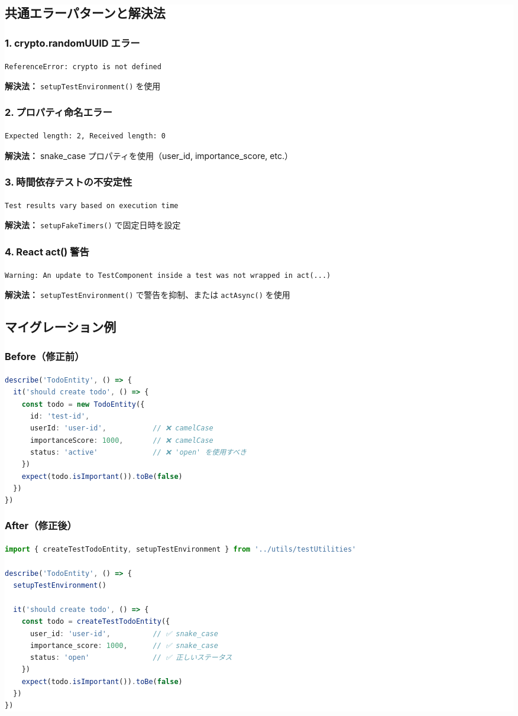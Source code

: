 ## 共通エラーパターンと解決法

### 1. crypto.randomUUID エラー
```
ReferenceError: crypto is not defined
```
**解決法：** `setupTestEnvironment()` を使用

### 2. プロパティ命名エラー
```
Expected length: 2, Received length: 0
```
**解決法：** snake_case プロパティを使用（user_id, importance_score, etc.）

### 3. 時間依存テストの不安定性
```
Test results vary based on execution time
```
**解決法：** `setupFakeTimers()` で固定日時を設定

### 4. React act() 警告
```
Warning: An update to TestComponent inside a test was not wrapped in act(...)
```
**解決法：** `setupTestEnvironment()` で警告を抑制、または `actAsync()` を使用

## マイグレーション例

### Before（修正前）
```typescript
describe('TodoEntity', () => {
  it('should create todo', () => {
    const todo = new TodoEntity({
      id: 'test-id',
      userId: 'user-id',           // ❌ camelCase
      importanceScore: 1000,       // ❌ camelCase
      status: 'active'             // ❌ 'open' を使用すべき
    })
    expect(todo.isImportant()).toBe(false)
  })
})
```

### After（修正後）
```typescript
import { createTestTodoEntity, setupTestEnvironment } from '../utils/testUtilities'

describe('TodoEntity', () => {
  setupTestEnvironment()
  
  it('should create todo', () => {
    const todo = createTestTodoEntity({
      user_id: 'user-id',          // ✅ snake_case
      importance_score: 1000,      // ✅ snake_case
      status: 'open'               // ✅ 正しいステータス
    })
    expect(todo.isImportant()).toBe(false)
  })
})
```
